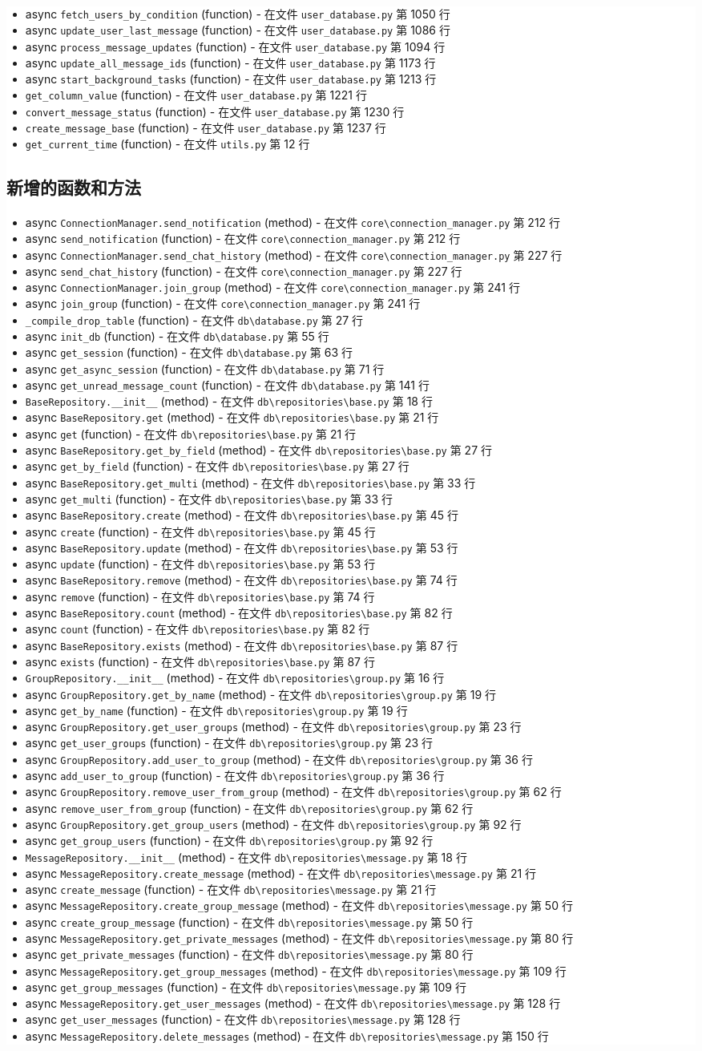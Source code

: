 - async `fetch_users_by_condition` (function) - 在文件 `user_database.py` 第 1050 行
- async `update_user_last_message` (function) - 在文件 `user_database.py` 第 1086 行
- async `process_message_updates` (function) - 在文件 `user_database.py` 第 1094 行
- async `update_all_message_ids` (function) - 在文件 `user_database.py` 第 1173 行
- async `start_background_tasks` (function) - 在文件 `user_database.py` 第 1213 行
- `get_column_value` (function) - 在文件 `user_database.py` 第 1221 行
- `convert_message_status` (function) - 在文件 `user_database.py` 第 1230 行
- `create_message_base` (function) - 在文件 `user_database.py` 第 1237 行
- `get_current_time` (function) - 在文件 `utils.py` 第 12 行

## 新增的函数和方法

- async `ConnectionManager.send_notification` (method) - 在文件 `core\connection_manager.py` 第 212 行
- async `send_notification` (function) - 在文件 `core\connection_manager.py` 第 212 行
- async `ConnectionManager.send_chat_history` (method) - 在文件 `core\connection_manager.py` 第 227 行
- async `send_chat_history` (function) - 在文件 `core\connection_manager.py` 第 227 行
- async `ConnectionManager.join_group` (method) - 在文件 `core\connection_manager.py` 第 241 行
- async `join_group` (function) - 在文件 `core\connection_manager.py` 第 241 行
- `_compile_drop_table` (function) - 在文件 `db\database.py` 第 27 行
- async `init_db` (function) - 在文件 `db\database.py` 第 55 行
- async `get_session` (function) - 在文件 `db\database.py` 第 63 行
- async `get_async_session` (function) - 在文件 `db\database.py` 第 71 行
- async `get_unread_message_count` (function) - 在文件 `db\database.py` 第 141 行
- `BaseRepository.__init__` (method) - 在文件 `db\repositories\base.py` 第 18 行
- async `BaseRepository.get` (method) - 在文件 `db\repositories\base.py` 第 21 行
- async `get` (function) - 在文件 `db\repositories\base.py` 第 21 行
- async `BaseRepository.get_by_field` (method) - 在文件 `db\repositories\base.py` 第 27 行
- async `get_by_field` (function) - 在文件 `db\repositories\base.py` 第 27 行
- async `BaseRepository.get_multi` (method) - 在文件 `db\repositories\base.py` 第 33 行
- async `get_multi` (function) - 在文件 `db\repositories\base.py` 第 33 行
- async `BaseRepository.create` (method) - 在文件 `db\repositories\base.py` 第 45 行
- async `create` (function) - 在文件 `db\repositories\base.py` 第 45 行
- async `BaseRepository.update` (method) - 在文件 `db\repositories\base.py` 第 53 行
- async `update` (function) - 在文件 `db\repositories\base.py` 第 53 行
- async `BaseRepository.remove` (method) - 在文件 `db\repositories\base.py` 第 74 行
- async `remove` (function) - 在文件 `db\repositories\base.py` 第 74 行
- async `BaseRepository.count` (method) - 在文件 `db\repositories\base.py` 第 82 行
- async `count` (function) - 在文件 `db\repositories\base.py` 第 82 行
- async `BaseRepository.exists` (method) - 在文件 `db\repositories\base.py` 第 87 行
- async `exists` (function) - 在文件 `db\repositories\base.py` 第 87 行
- `GroupRepository.__init__` (method) - 在文件 `db\repositories\group.py` 第 16 行
- async `GroupRepository.get_by_name` (method) - 在文件 `db\repositories\group.py` 第 19 行
- async `get_by_name` (function) - 在文件 `db\repositories\group.py` 第 19 行
- async `GroupRepository.get_user_groups` (method) - 在文件 `db\repositories\group.py` 第 23 行
- async `get_user_groups` (function) - 在文件 `db\repositories\group.py` 第 23 行
- async `GroupRepository.add_user_to_group` (method) - 在文件 `db\repositories\group.py` 第 36 行
- async `add_user_to_group` (function) - 在文件 `db\repositories\group.py` 第 36 行
- async `GroupRepository.remove_user_from_group` (method) - 在文件 `db\repositories\group.py` 第 62 行
- async `remove_user_from_group` (function) - 在文件 `db\repositories\group.py` 第 62 行
- async `GroupRepository.get_group_users` (method) - 在文件 `db\repositories\group.py` 第 92 行
- async `get_group_users` (function) - 在文件 `db\repositories\group.py` 第 92 行
- `MessageRepository.__init__` (method) - 在文件 `db\repositories\message.py` 第 18 行
- async `MessageRepository.create_message` (method) - 在文件 `db\repositories\message.py` 第 21 行
- async `create_message` (function) - 在文件 `db\repositories\message.py` 第 21 行
- async `MessageRepository.create_group_message` (method) - 在文件 `db\repositories\message.py` 第 50 行
- async `create_group_message` (function) - 在文件 `db\repositories\message.py` 第 50 行
- async `MessageRepository.get_private_messages` (method) - 在文件 `db\repositories\message.py` 第 80 行
- async `get_private_messages` (function) - 在文件 `db\repositories\message.py` 第 80 行
- async `MessageRepository.get_group_messages` (method) - 在文件 `db\repositories\message.py` 第 109 行
- async `get_group_messages` (function) - 在文件 `db\repositories\message.py` 第 109 行
- async `MessageRepository.get_user_messages` (method) - 在文件 `db\repositories\message.py` 第 128 行
- async `get_user_messages` (function) - 在文件 `db\repositories\message.py` 第 128 行
- async `MessageRepository.delete_messages` (method) - 在文件 `db\repositories\message.py` 第 150 行